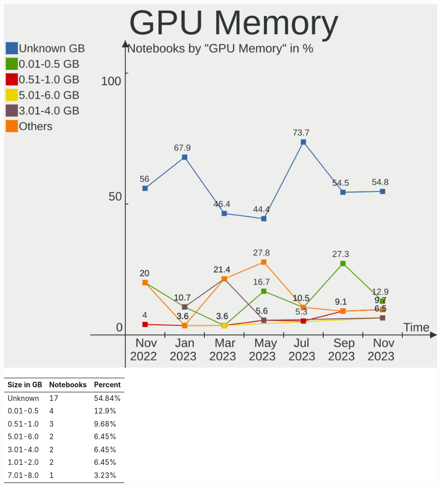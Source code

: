 ![GPU Memory](./images/line_chart/gpu_memory.svg)

| Size in GB | Notebooks | Percent |
|------------|-----------|---------|
| Unknown    | 17        | 54.84%  |
| 0.01-0.5   | 4         | 12.9%   |
| 0.51-1.0   | 3         | 9.68%   |
| 5.01-6.0   | 2         | 6.45%   |
| 3.01-4.0   | 2         | 6.45%   |
| 1.01-2.0   | 2         | 6.45%   |
| 7.01-8.0   | 1         | 3.23%   |
